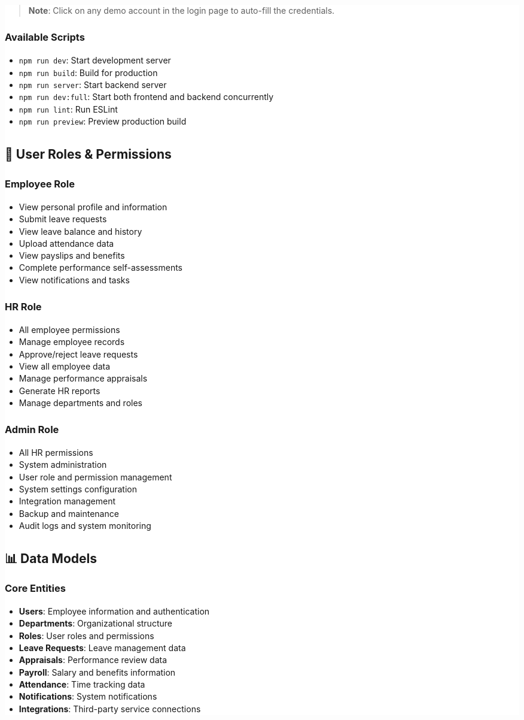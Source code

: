 > **Note**: Click on any demo account in the login page to auto-fill the credentials.

### Available Scripts
- `npm run dev`: Start development server
- `npm run build`: Build for production
- `npm run server`: Start backend server
- `npm run dev:full`: Start both frontend and backend concurrently
- `npm run lint`: Run ESLint
- `npm run preview`: Preview production build

## 👤 User Roles & Permissions

### Employee Role
- View personal profile and information
- Submit leave requests
- View leave balance and history
- Upload attendance data
- View payslips and benefits
- Complete performance self-assessments
- View notifications and tasks

### HR Role
- All employee permissions
- Manage employee records
- Approve/reject leave requests
- View all employee data
- Manage performance appraisals
- Generate HR reports
- Manage departments and roles

### Admin Role
- All HR permissions
- System administration
- User role and permission management
- System settings configuration
- Integration management
- Backup and maintenance
- Audit logs and system monitoring

## 📊 Data Models

### Core Entities
- **Users**: Employee information and authentication
- **Departments**: Organizational structure
- **Roles**: User roles and permissions
- **Leave Requests**: Leave management data
- **Appraisals**: Performance review data
- **Payroll**: Salary and benefits information
- **Attendance**: Time tracking data
- **Notifications**: System notifications
- **Integrations**: Third-party service connections
